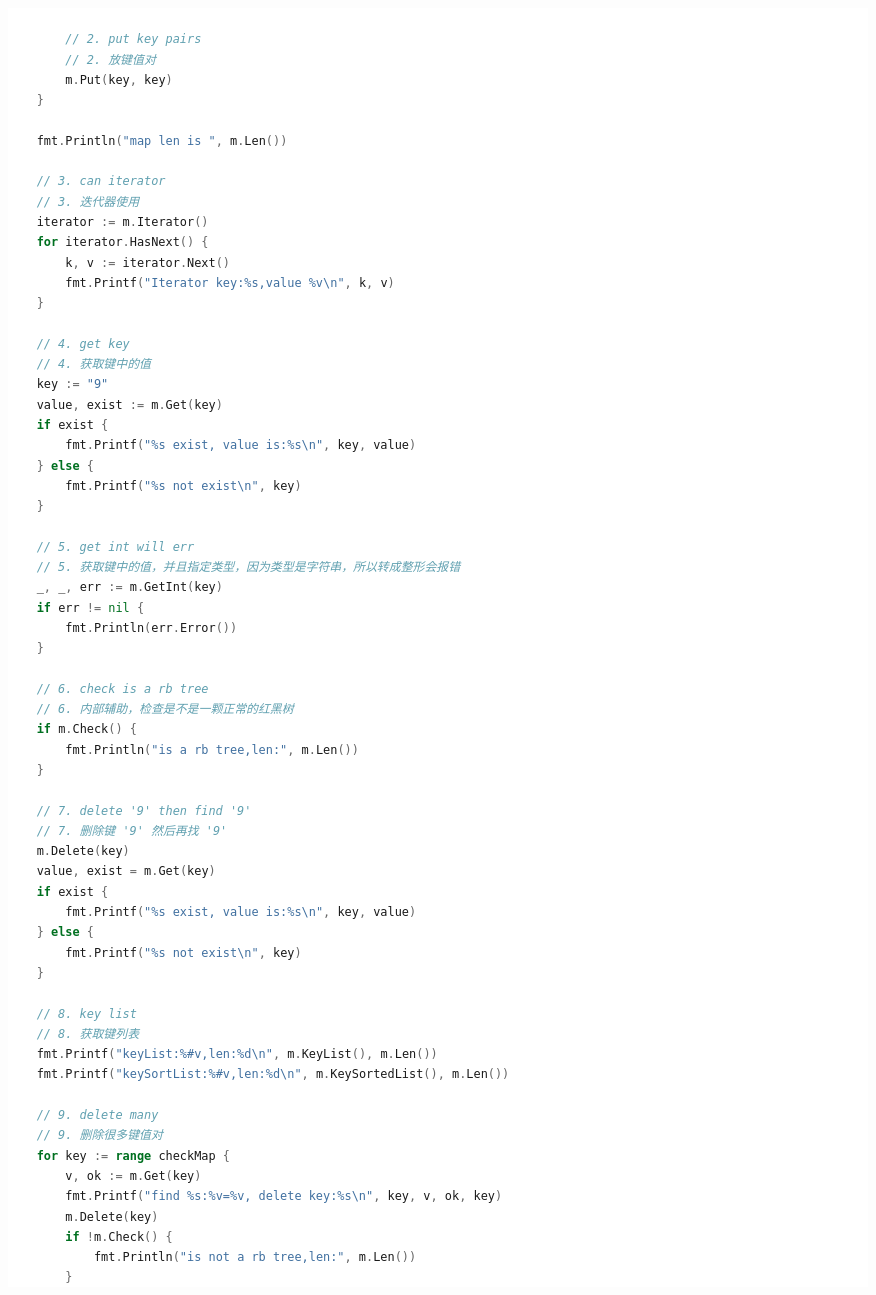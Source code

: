 ```go

		// 2. put key pairs
		// 2. 放键值对
		m.Put(key, key)
	}

	fmt.Println("map len is ", m.Len())

	// 3. can iterator
	// 3. 迭代器使用
	iterator := m.Iterator()
	for iterator.HasNext() {
		k, v := iterator.Next()
		fmt.Printf("Iterator key:%s,value %v\n", k, v)
	}

	// 4. get key
	// 4. 获取键中的值
	key := "9"
	value, exist := m.Get(key)
	if exist {
		fmt.Printf("%s exist, value is:%s\n", key, value)
	} else {
		fmt.Printf("%s not exist\n", key)
	}

	// 5. get int will err
	// 5. 获取键中的值，并且指定类型，因为类型是字符串，所以转成整形会报错
	_, _, err := m.GetInt(key)
	if err != nil {
		fmt.Println(err.Error())
	}

	// 6. check is a rb tree
	// 6. 内部辅助，检查是不是一颗正常的红黑树
	if m.Check() {
		fmt.Println("is a rb tree,len:", m.Len())
	}

	// 7. delete '9' then find '9'
	// 7. 删除键 '9' 然后再找 '9'
	m.Delete(key)
	value, exist = m.Get(key)
	if exist {
		fmt.Printf("%s exist, value is:%s\n", key, value)
	} else {
		fmt.Printf("%s not exist\n", key)
	}

	// 8. key list
	// 8. 获取键列表
	fmt.Printf("keyList:%#v,len:%d\n", m.KeyList(), m.Len())
	fmt.Printf("keySortList:%#v,len:%d\n", m.KeySortedList(), m.Len())

	// 9. delete many
	// 9. 删除很多键值对
	for key := range checkMap {
		v, ok := m.Get(key)
		fmt.Printf("find %s:%v=%v, delete key:%s\n", key, v, ok, key)
		m.Delete(key)
		if !m.Check() {
			fmt.Println("is not a rb tree,len:", m.Len())
		}
```